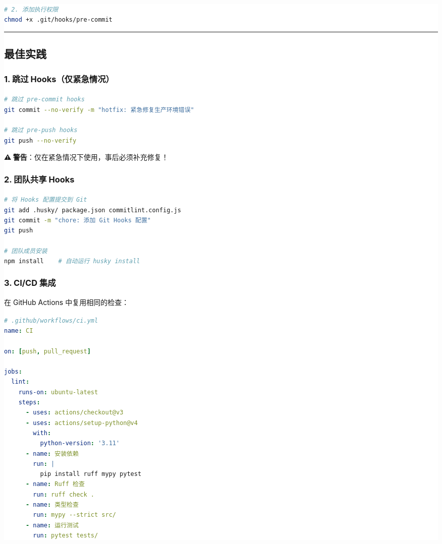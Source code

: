```bash
# 2. 添加执行权限
chmod +x .git/hooks/pre-commit
```

---

## 最佳实践

### 1. 跳过 Hooks（仅紧急情况）

```bash
# 跳过 pre-commit hooks
git commit --no-verify -m "hotfix: 紧急修复生产环境错误"

# 跳过 pre-push hooks
git push --no-verify
```

**⚠️ 警告**：仅在紧急情况下使用，事后必须补充修复！

### 2. 团队共享 Hooks

```bash
# 将 Hooks 配置提交到 Git
git add .husky/ package.json commitlint.config.js
git commit -m "chore: 添加 Git Hooks 配置"
git push

# 团队成员安装
npm install    # 自动运行 husky install
```

### 3. CI/CD 集成

在 GitHub Actions 中复用相同的检查：

```yaml
# .github/workflows/ci.yml
name: CI

on: [push, pull_request]

jobs:
  lint:
    runs-on: ubuntu-latest
    steps:
      - uses: actions/checkout@v3
      - uses: actions/setup-python@v4
        with:
          python-version: '3.11'
      - name: 安装依赖
        run: |
          pip install ruff mypy pytest
      - name: Ruff 检查
        run: ruff check .
      - name: 类型检查
        run: mypy --strict src/
      - name: 运行测试
        run: pytest tests/
```
